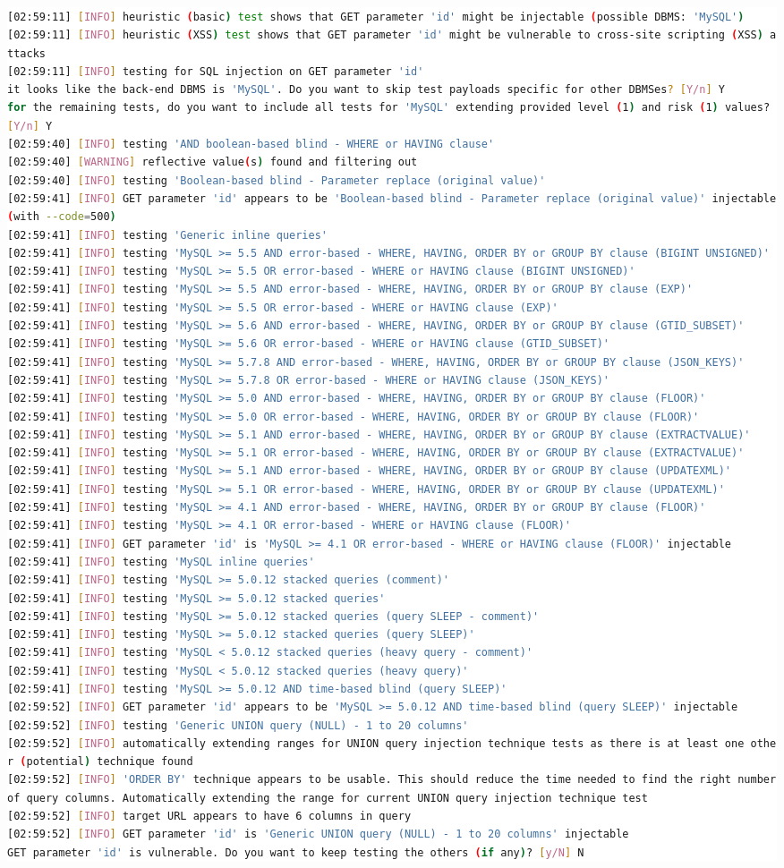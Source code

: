 ```bash
[02:59:11] [INFO] heuristic (basic) test shows that GET parameter 'id' might be injectable (possible DBMS: 'MySQL')
[02:59:11] [INFO] heuristic (XSS) test shows that GET parameter 'id' might be vulnerable to cross-site scripting (XSS) attacks
[02:59:11] [INFO] testing for SQL injection on GET parameter 'id'
it looks like the back-end DBMS is 'MySQL'. Do you want to skip test payloads specific for other DBMSes? [Y/n] Y
for the remaining tests, do you want to include all tests for 'MySQL' extending provided level (1) and risk (1) values? [Y/n] Y
[02:59:40] [INFO] testing 'AND boolean-based blind - WHERE or HAVING clause'
[02:59:40] [WARNING] reflective value(s) found and filtering out
[02:59:40] [INFO] testing 'Boolean-based blind - Parameter replace (original value)'
[02:59:41] [INFO] GET parameter 'id' appears to be 'Boolean-based blind - Parameter replace (original value)' injectable (with --code=500)
[02:59:41] [INFO] testing 'Generic inline queries'
[02:59:41] [INFO] testing 'MySQL >= 5.5 AND error-based - WHERE, HAVING, ORDER BY or GROUP BY clause (BIGINT UNSIGNED)'
[02:59:41] [INFO] testing 'MySQL >= 5.5 OR error-based - WHERE or HAVING clause (BIGINT UNSIGNED)'
[02:59:41] [INFO] testing 'MySQL >= 5.5 AND error-based - WHERE, HAVING, ORDER BY or GROUP BY clause (EXP)'
[02:59:41] [INFO] testing 'MySQL >= 5.5 OR error-based - WHERE or HAVING clause (EXP)'
[02:59:41] [INFO] testing 'MySQL >= 5.6 AND error-based - WHERE, HAVING, ORDER BY or GROUP BY clause (GTID_SUBSET)'
[02:59:41] [INFO] testing 'MySQL >= 5.6 OR error-based - WHERE or HAVING clause (GTID_SUBSET)'
[02:59:41] [INFO] testing 'MySQL >= 5.7.8 AND error-based - WHERE, HAVING, ORDER BY or GROUP BY clause (JSON_KEYS)'
[02:59:41] [INFO] testing 'MySQL >= 5.7.8 OR error-based - WHERE or HAVING clause (JSON_KEYS)'
[02:59:41] [INFO] testing 'MySQL >= 5.0 AND error-based - WHERE, HAVING, ORDER BY or GROUP BY clause (FLOOR)'
[02:59:41] [INFO] testing 'MySQL >= 5.0 OR error-based - WHERE, HAVING, ORDER BY or GROUP BY clause (FLOOR)'
[02:59:41] [INFO] testing 'MySQL >= 5.1 AND error-based - WHERE, HAVING, ORDER BY or GROUP BY clause (EXTRACTVALUE)'
[02:59:41] [INFO] testing 'MySQL >= 5.1 OR error-based - WHERE, HAVING, ORDER BY or GROUP BY clause (EXTRACTVALUE)'
[02:59:41] [INFO] testing 'MySQL >= 5.1 AND error-based - WHERE, HAVING, ORDER BY or GROUP BY clause (UPDATEXML)'
[02:59:41] [INFO] testing 'MySQL >= 5.1 OR error-based - WHERE, HAVING, ORDER BY or GROUP BY clause (UPDATEXML)'
[02:59:41] [INFO] testing 'MySQL >= 4.1 AND error-based - WHERE, HAVING, ORDER BY or GROUP BY clause (FLOOR)'
[02:59:41] [INFO] testing 'MySQL >= 4.1 OR error-based - WHERE or HAVING clause (FLOOR)'
[02:59:41] [INFO] GET parameter 'id' is 'MySQL >= 4.1 OR error-based - WHERE or HAVING clause (FLOOR)' injectable 
[02:59:41] [INFO] testing 'MySQL inline queries'
[02:59:41] [INFO] testing 'MySQL >= 5.0.12 stacked queries (comment)'
[02:59:41] [INFO] testing 'MySQL >= 5.0.12 stacked queries'
[02:59:41] [INFO] testing 'MySQL >= 5.0.12 stacked queries (query SLEEP - comment)'
[02:59:41] [INFO] testing 'MySQL >= 5.0.12 stacked queries (query SLEEP)'
[02:59:41] [INFO] testing 'MySQL < 5.0.12 stacked queries (heavy query - comment)'
[02:59:41] [INFO] testing 'MySQL < 5.0.12 stacked queries (heavy query)'
[02:59:41] [INFO] testing 'MySQL >= 5.0.12 AND time-based blind (query SLEEP)'
[02:59:52] [INFO] GET parameter 'id' appears to be 'MySQL >= 5.0.12 AND time-based blind (query SLEEP)' injectable 
[02:59:52] [INFO] testing 'Generic UNION query (NULL) - 1 to 20 columns'
[02:59:52] [INFO] automatically extending ranges for UNION query injection technique tests as there is at least one other (potential) technique found
[02:59:52] [INFO] 'ORDER BY' technique appears to be usable. This should reduce the time needed to find the right number of query columns. Automatically extending the range for current UNION query injection technique test
[02:59:52] [INFO] target URL appears to have 6 columns in query
[02:59:52] [INFO] GET parameter 'id' is 'Generic UNION query (NULL) - 1 to 20 columns' injectable
GET parameter 'id' is vulnerable. Do you want to keep testing the others (if any)? [y/N] N
```